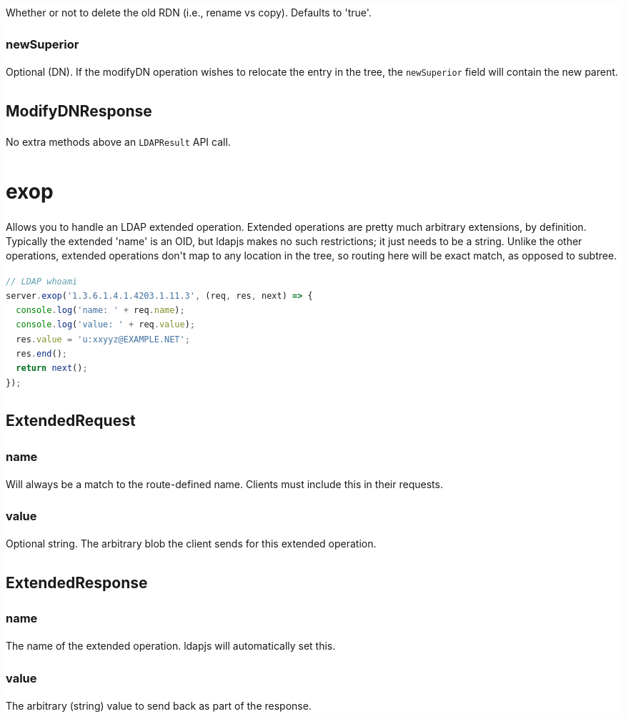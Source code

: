 Whether or not to delete the old RDN (i.e., rename vs copy). Defaults to 'true'.

### newSuperior

Optional (DN).  If the modifyDN operation wishes to relocate the entry in the
tree, the `newSuperior` field will contain the new parent.

## ModifyDNResponse

No extra methods above an `LDAPResult` API call.

# exop

Allows you to handle an LDAP extended operation. Extended operations are pretty
much arbitrary extensions, by definition.  Typically the extended 'name' is an
OID, but ldapjs makes no such restrictions; it just needs to be a string.
Unlike the other operations, extended operations don't map to any location in
the tree, so routing here will be exact match, as opposed to subtree.

```js
// LDAP whoami
server.exop('1.3.6.1.4.1.4203.1.11.3', (req, res, next) => {
  console.log('name: ' + req.name);
  console.log('value: ' + req.value);
  res.value = 'u:xxyyz@EXAMPLE.NET';
  res.end();
  return next();
});
```

## ExtendedRequest

### name

Will always be a match to the route-defined name.  Clients must include this
in their requests.

### value

Optional string. The arbitrary blob the client sends for this extended
operation.

## ExtendedResponse

### name

The name of the extended operation. ldapjs will automatically set this.

### value

The arbitrary (string) value to send back as part of the response.
